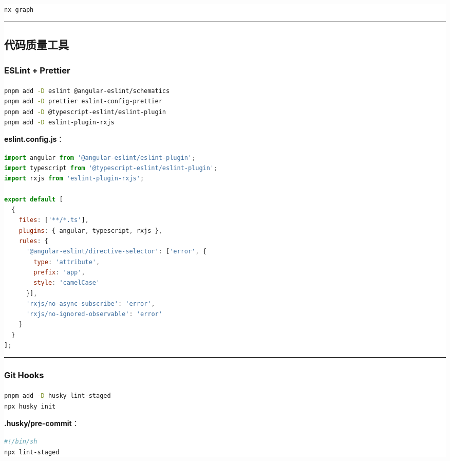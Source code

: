 ```bash
nx graph
```

---

## 代码质量工具

### ESLint + Prettier

```bash
pnpm add -D eslint @angular-eslint/schematics
pnpm add -D prettier eslint-config-prettier
pnpm add -D @typescript-eslint/eslint-plugin
pnpm add -D eslint-plugin-rxjs
```

**eslint.config.js**：

```javascript
import angular from '@angular-eslint/eslint-plugin';
import typescript from '@typescript-eslint/eslint-plugin';
import rxjs from 'eslint-plugin-rxjs';

export default [
  {
    files: ['**/*.ts'],
    plugins: { angular, typescript, rxjs },
    rules: {
      '@angular-eslint/directive-selector': ['error', {
        type: 'attribute',
        prefix: 'app',
        style: 'camelCase'
      }],
      'rxjs/no-async-subscribe': 'error',
      'rxjs/no-ignored-observable': 'error'
    }
  }
];
```

---

### Git Hooks

```bash
pnpm add -D husky lint-staged
npx husky init
```

**.husky/pre-commit**：

```bash
#!/bin/sh
npx lint-staged
```
